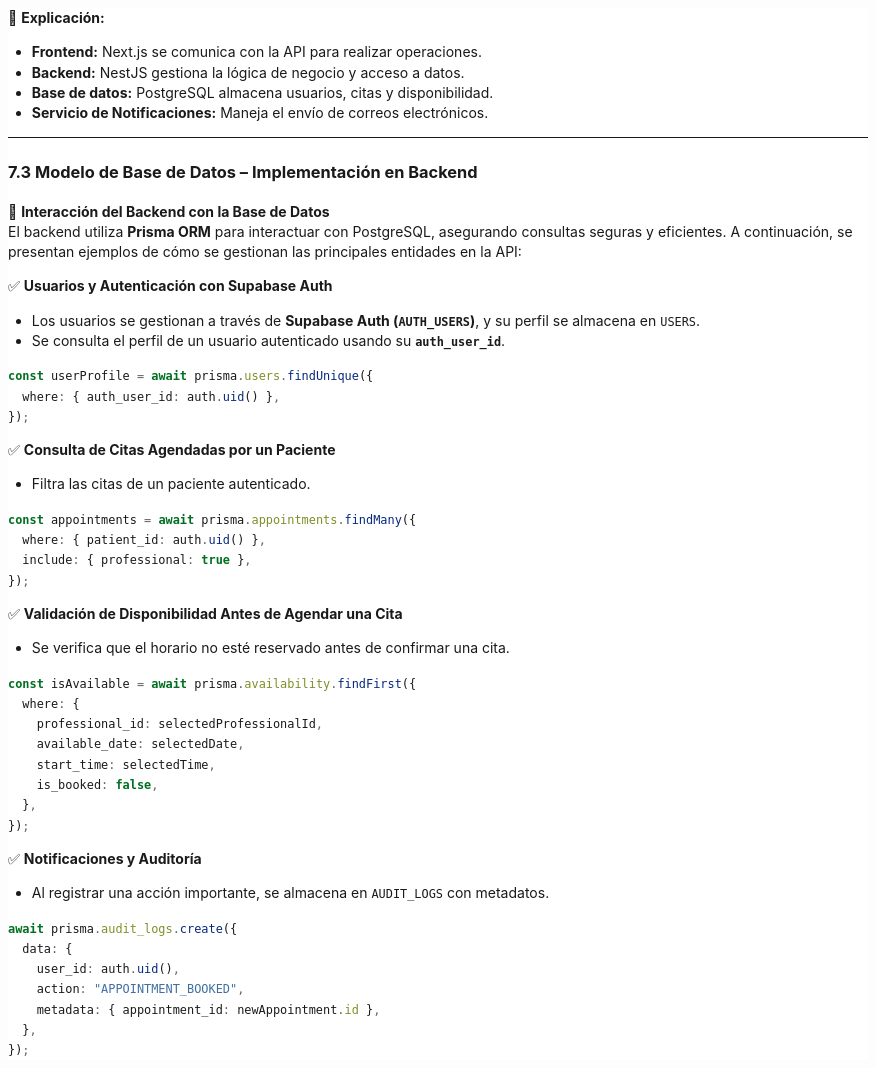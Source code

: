 📌 **Explicación:**  
- **Frontend:** Next.js se comunica con la API para realizar operaciones.  
- **Backend:** NestJS gestiona la lógica de negocio y acceso a datos.  
- **Base de datos:** PostgreSQL almacena usuarios, citas y disponibilidad.  
- **Servicio de Notificaciones:** Maneja el envío de correos electrónicos.  

---

### **7.3 Modelo de Base de Datos – Implementación en Backend**  

📌 **Interacción del Backend con la Base de Datos**  
El backend utiliza **Prisma ORM** para interactuar con PostgreSQL, asegurando consultas seguras y eficientes. A continuación, se presentan ejemplos de cómo se gestionan las principales entidades en la API:  

✅ **Usuarios y Autenticación con Supabase Auth**  
- Los usuarios se gestionan a través de **Supabase Auth (`AUTH_USERS`)**, y su perfil se almacena en `USERS`.  
- Se consulta el perfil de un usuario autenticado usando su **`auth_user_id`**.  

```typescript
const userProfile = await prisma.users.findUnique({
  where: { auth_user_id: auth.uid() },
});
```

✅ **Consulta de Citas Agendadas por un Paciente**  
- Filtra las citas de un paciente autenticado.  

```typescript
const appointments = await prisma.appointments.findMany({
  where: { patient_id: auth.uid() },
  include: { professional: true },
});
```

✅ **Validación de Disponibilidad Antes de Agendar una Cita**  
- Se verifica que el horario no esté reservado antes de confirmar una cita.  

```typescript
const isAvailable = await prisma.availability.findFirst({
  where: {
    professional_id: selectedProfessionalId,
    available_date: selectedDate,
    start_time: selectedTime,
    is_booked: false,
  },
});
```

✅ **Notificaciones y Auditoría**  
- Al registrar una acción importante, se almacena en `AUDIT_LOGS` con metadatos.  

```typescript
await prisma.audit_logs.create({
  data: {
    user_id: auth.uid(),
    action: "APPOINTMENT_BOOKED",
    metadata: { appointment_id: newAppointment.id },
  },
});
```
